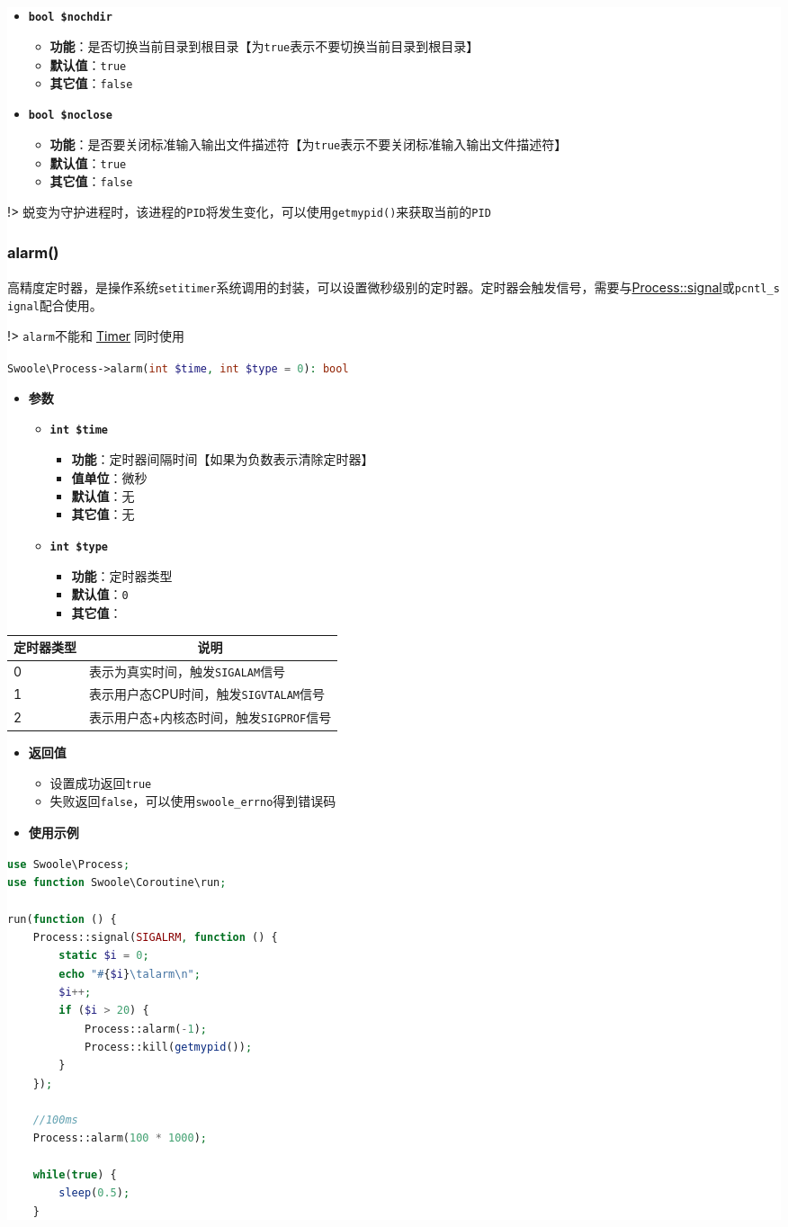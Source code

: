   * **`bool $nochdir`**
    * **功能**：是否切换当前目录到根目录【为`true`表示不要切换当前目录到根目录】
    * **默认值**：`true`
    * **其它值**：`false`

  * **`bool $noclose`**
    * **功能**：是否要关闭标准输入输出文件描述符【为`true`表示不要关闭标准输入输出文件描述符】
    * **默认值**：`true`
    * **其它值**：`false`

!> 蜕变为守护进程时，该进程的`PID`将发生变化，可以使用`getmypid()`来获取当前的`PID`

### alarm()

高精度定时器，是操作系统`setitimer`系统调用的封装，可以设置微秒级别的定时器。定时器会触发信号，需要与[Process::signal](/process/process?id=signal)或`pcntl_signal`配合使用。

!> `alarm`不能和 [Timer](/timer) 同时使用

```php
Swoole\Process->alarm(int $time, int $type = 0): bool
```

* **参数** 

  * **`int $time`**
    * **功能**：定时器间隔时间【如果为负数表示清除定时器】
    * **值单位**：微秒
    * **默认值**：无
    * **其它值**：无

  * **`int $type`**
    * **功能**：定时器类型
    * **默认值**：`0`
    * **其它值**：

定时器类型 | 说明
---|---
0 | 表示为真实时间，触发`SIGALAM`信号
1 | 表示用户态CPU时间，触发`SIGVTALAM`信号
2 | 表示用户态+内核态时间，触发`SIGPROF`信号

* **返回值**

  * 设置成功返回`true`
  * 失败返回`false`，可以使用`swoole_errno`得到错误码

* **使用示例**

```php
use Swoole\Process;
use function Swoole\Coroutine\run;

run(function () {
    Process::signal(SIGALRM, function () {
        static $i = 0;
        echo "#{$i}\talarm\n";
        $i++;
        if ($i > 20) {
            Process::alarm(-1);
            Process::kill(getmypid());
        }
    });

    //100ms
    Process::alarm(100 * 1000);

    while(true) {
        sleep(0.5);
    }
```